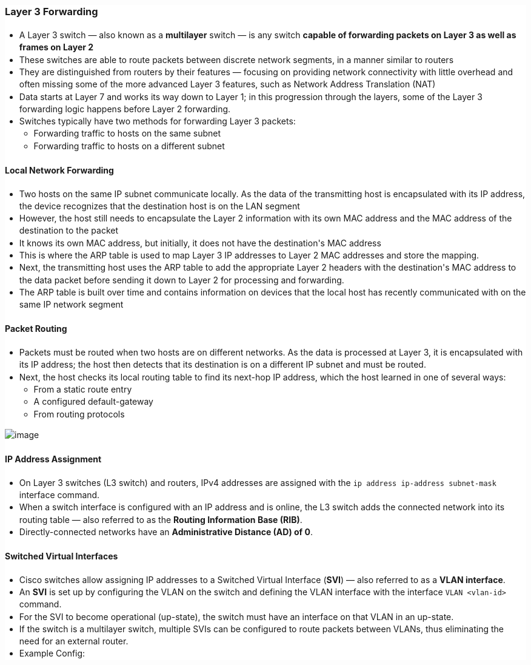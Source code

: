 ### Layer 3 Forwarding
- A Layer 3 switch — also known as a **multilayer** switch — is any switch **capable of forwarding packets on Layer 3 as well as frames on Layer 2**
- These switches are able to route packets between discrete network segments, in a manner similar to routers
- They are distinguished from routers by their features — focusing on providing network connectivity with little overhead and often missing some of the more advanced Layer 3 features, such as Network Address Translation (NAT)
- Data starts at Layer 7 and works its way down to Layer 1; in this progression through the layers, some of the Layer 3 forwarding logic happens before Layer 2 forwarding.
- Switches typically have two methods for forwarding Layer 3 packets:
  - Forwarding traffic to hosts on the same subnet
  - Forwarding traffic to hosts on a different subnet

#### Local Network Forwarding
- Two hosts on the same IP subnet communicate locally. As the data of the transmitting host is encapsulated with its IP address, the device recognizes that the destination host is on the LAN segment
- However, the host still needs to encapsulate the Layer 2 information with its own MAC address and the MAC address of the destination to the packet
- It knows its own MAC address, but initially, it does not have the destination's MAC address
- This is where the ARP table is used to map Layer 3 IP addresses to Layer 2 MAC addresses and store the mapping.
- Next, the transmitting host uses the ARP table to add the appropriate Layer 2 headers with the destination's MAC address to the data packet before sending it down to Layer 2 for processing and forwarding.
- The ARP table is built over time and contains information on devices that the local host has recently communicated with on the same IP network segment

#### Packet Routing
- Packets must be routed when two hosts are on different networks. As the data is processed at Layer 3, it is encapsulated with its IP address; the host then detects that its destination is on a different IP subnet and must be routed.
- Next, the host checks its local routing table to find its next-hop IP address, which the host learned in one of several ways:
  - From a static route entry
  - A configured default-gateway
  - From routing protocols

<img width="1111" height="284" alt="image" src="https://github.com/user-attachments/assets/a2a4dc6a-6a16-4aad-b638-78676eb1a850" />

#### IP Address Assignment
- On Layer 3 switches (L3 switch) and routers, IPv4 addresses are assigned with the `ip address ip-address subnet-mask` interface command.
- When a switch interface is configured with an IP address and is online, the L3 switch adds the connected network into its routing table — also referred to as the **Routing Information Base (RIB)**.
- Directly-connected networks have an **Administrative Distance (AD) of 0**.

#### Switched Virtual Interfaces
- Cisco switches allow assigning IP addresses to a Switched Virtual Interface (**SVI**) — also referred to as a **VLAN interface**.
- An **SVI** is set up by configuring the VLAN on the switch and defining the VLAN interface with the interface `VLAN <vlan-id>` command.
- For the SVI to become operational (up-state), the switch must have an interface on that VLAN in an up-state.
- If the switch is a multilayer switch, multiple SVIs can be configured to route packets between VLANs, thus eliminating the need for an external router.
- Example Config:
